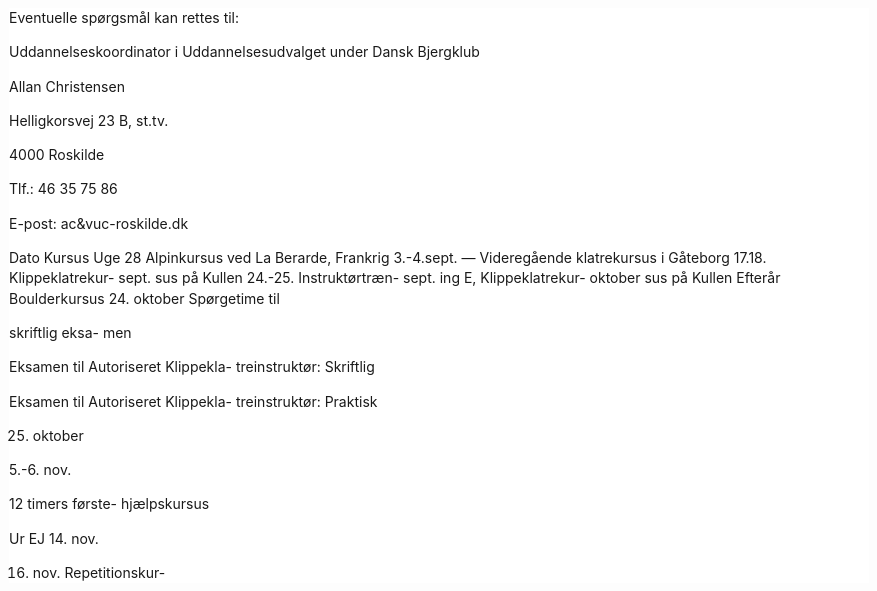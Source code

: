 Eventuelle spørgsmål kan rettes til:

Uddannelseskoordinator i Uddannelsesudvalget
under Dansk Bjergklub

Allan Christensen

Helligkorsvej 23 B, st.tv.

4000 Roskilde

Tlf.: 46 35 75 86

E-post: ac&vuc-roskilde.dk

Dato Kursus
Uge 28 Alpinkursus
ved La Berarde,
Frankrig
3.-4.sept. — Videregående
klatrekursus i
Gåteborg
17.18. Klippeklatrekur-
sept. sus på Kullen
24.-25. Instruktørtræn-
sept. ing
E, Klippeklatrekur-
oktober sus på Kullen
Efterår Boulderkursus
24. oktober  Spørgetime til

skriftlig eksa-
men

Eksamen til
Autoriseret
Klippekla-
treinstruktør:
Skriftlig

Eksamen til
Autoriseret
Klippekla-
treinstruktør:
Praktisk

25. oktober

5.-6. nov.

12 timers første-
hjælpskursus

Ur EJ
14. nov.

16. nov. Repetitionskur-

